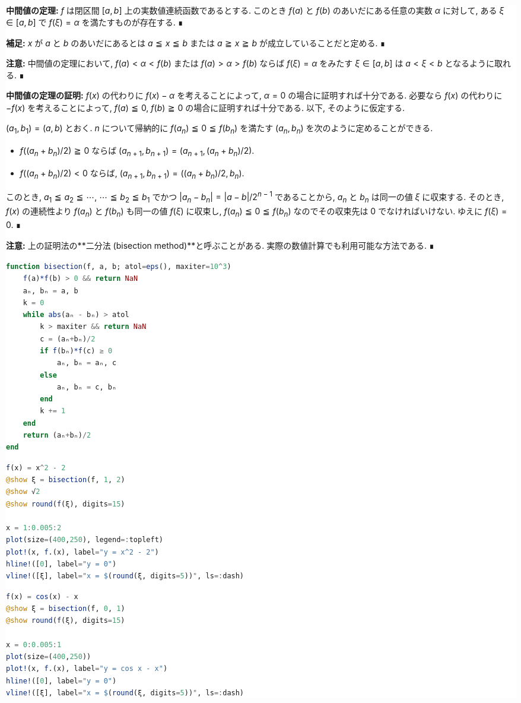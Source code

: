 
**中間値の定理:** $f$ は閉区間 $[a,b]$ 上の実数値連続函数であるとする. このとき $f(a)$ と $f(b)$ のあいだにある任意の実数 $\alpha$ に対して, ある $\xi\in[a,b]$ で $f(\xi)=\alpha$ を満たすものが存在する. $\QED$

**補足:** $x$ が $a$ と $b$ のあいだにあるとは $a\leqq x\leqq b$ または $a\geqq x\geqq b$ が成立していることだと定める. $\QED$

**注意:** 中間値の定理において, $f(a)<\alpha<f(b)$ または $f(a)>\alpha>f(b)$ ならば $f(\xi)=\alpha$ をみたす $\xi\in[a,b]$ は $a<\xi<b$ となるように取れる. $\QED$

**中間値の定理の証明:** $f(x)$ の代わりに $f(x)-\alpha$ を考えることによって, $\alpha=0$ の場合に証明すれば十分である. 必要なら $f(x)$ の代わりに $-f(x)$ を考えることによって, $f(a)\leqq 0$, $f(b)\geqq 0$ の場合に証明すれば十分である. 以下, そのように仮定する.

$(a_1, b_1)=(a,b)$ とおく. $n$ について帰納的に $f(a_n)\leqq 0\leqq f(b_n)$ を満たす $(a_n,b_n)$ を次のように定めることができる.

* $f((a_n+b_n)/2)\geqq 0$ ならば $(a_{n+1}, b_{n+1}) = (a_{n+1}, (a_n+b_n)/2)$.

* $f((a_n+b_n)/2)< 0$ ならば, $(a_{n+1}, b_{n+1}) = ((a_n+b_n)/2, b_n)$.

このとき, $a_1\leqq a_2\leqq\cdots$, $\cdots\leqq b_2\leqq b_1$ でかつ $|a_n-b_n|=|a-b|/2^{n-1}$ であることから, $a_n$ と $b_n$ は同一の値 $\xi$ に収束する. そのとき, $f(x)$ の連続性より $f(a_n)$ と $f(b_n)$ も同一の値 $f(\xi)$ に収束し, $f(a_n)\leqq 0\leqq f(b_n)$ なのでその収束先は $0$ でなければいけない.  ゆえに $f(\xi)=0$. $\QED$

**注意:** 上の証明法の**二分法 (bisection method)**と呼ぶことがある. 実際の数値計算でも利用可能な方法である. $\QED$

```julia
function bisection(f, a, b; atol=eps(), maxiter=10^3)
    f(a)*f(b) > 0 && return NaN
    aₙ, bₙ = a, b
    k = 0
    while abs(aₙ - bₙ) > atol
        k > maxiter && return NaN
        c = (aₙ+bₙ)/2
        if f(bₙ)*f(c) ≥ 0
            aₙ, bₙ = aₙ, c
        else
            aₙ, bₙ = c, bₙ
        end
        k += 1
    end
    return (aₙ+bₙ)/2
end
```

```julia
f(x) = x^2 - 2
@show ξ = bisection(f, 1, 2)
@show √2
@show round(f(ξ), digits=15)

x = 1:0.005:2
plot(size=(400,250), legend=:topleft)
plot!(x, f.(x), label="y = x^2 - 2")
hline!([0], label="y = 0")
vline!([ξ], label="x = $(round(ξ, digits=5))", ls=:dash)
```

```julia
f(x) = cos(x) - x
@show ξ = bisection(f, 0, 1)
@show round(f(ξ), digits=15)

x = 0:0.005:1
plot(size=(400,250))
plot!(x, f.(x), label="y = cos x - x")
hline!([0], label="y = 0")
vline!([ξ], label="x = $(round(ξ, digits=5))", ls=:dash)
```
